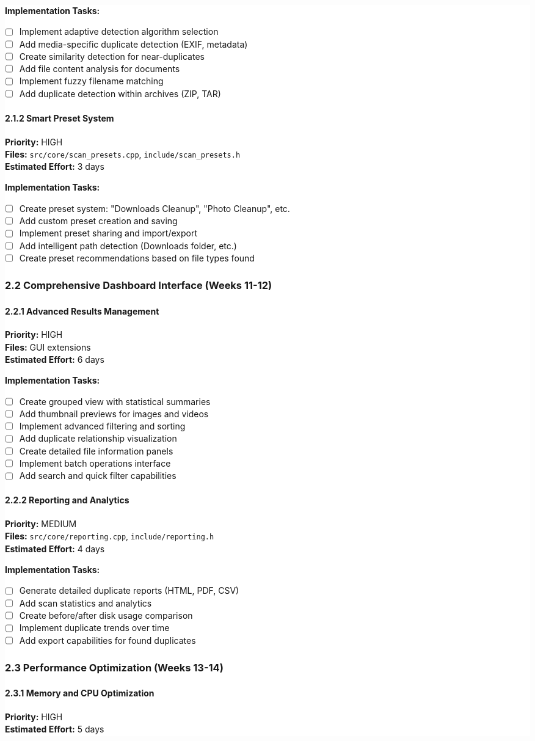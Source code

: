 **Implementation Tasks:**
- [ ] Implement adaptive detection algorithm selection
- [ ] Add media-specific duplicate detection (EXIF, metadata)
- [ ] Create similarity detection for near-duplicates
- [ ] Add file content analysis for documents
- [ ] Implement fuzzy filename matching
- [ ] Add duplicate detection within archives (ZIP, TAR)

#### 2.1.2 Smart Preset System
**Priority:** HIGH  
**Files:** `src/core/scan_presets.cpp`, `include/scan_presets.h`  
**Estimated Effort:** 3 days

**Implementation Tasks:**
- [ ] Create preset system: "Downloads Cleanup", "Photo Cleanup", etc.
- [ ] Add custom preset creation and saving
- [ ] Implement preset sharing and import/export
- [ ] Add intelligent path detection (Downloads folder, etc.)
- [ ] Create preset recommendations based on file types found

### 2.2 Comprehensive Dashboard Interface (Weeks 11-12)

#### 2.2.1 Advanced Results Management  
**Priority:** HIGH  
**Files:** GUI extensions  
**Estimated Effort:** 6 days

**Implementation Tasks:**
- [ ] Create grouped view with statistical summaries
- [ ] Add thumbnail previews for images and videos
- [ ] Implement advanced filtering and sorting
- [ ] Add duplicate relationship visualization
- [ ] Create detailed file information panels
- [ ] Implement batch operations interface
- [ ] Add search and quick filter capabilities

#### 2.2.2 Reporting and Analytics
**Priority:** MEDIUM  
**Files:** `src/core/reporting.cpp`, `include/reporting.h`  
**Estimated Effort:** 4 days

**Implementation Tasks:**
- [ ] Generate detailed duplicate reports (HTML, PDF, CSV)
- [ ] Add scan statistics and analytics
- [ ] Create before/after disk usage comparison
- [ ] Implement duplicate trends over time
- [ ] Add export capabilities for found duplicates

### 2.3 Performance Optimization (Weeks 13-14)

#### 2.3.1 Memory and CPU Optimization
**Priority:** HIGH  
**Estimated Effort:** 5 days
